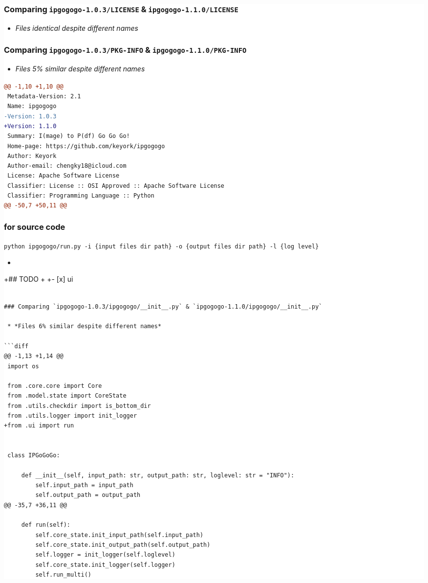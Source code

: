 ### Comparing `ipgogogo-1.0.3/LICENSE` & `ipgogogo-1.1.0/LICENSE`

 * *Files identical despite different names*

### Comparing `ipgogogo-1.0.3/PKG-INFO` & `ipgogogo-1.1.0/PKG-INFO`

 * *Files 5% similar despite different names*

```diff
@@ -1,10 +1,10 @@
 Metadata-Version: 2.1
 Name: ipgogogo
-Version: 1.0.3
+Version: 1.1.0
 Summary: I(mage) to P(df) Go Go Go!
 Home-page: https://github.com/keyork/ipgogogo
 Author: Keyork
 Author-email: chengky18@icloud.com
 License: Apache Software License
 Classifier: License :: OSI Approved :: Apache Software License
 Classifier: Programming Language :: Python
@@ -50,7 +50,11 @@
 ```
 
 ### for source code
 
 ```shell
 python ipgogogo/run.py -i {input files dir path} -o {output files dir path} -l {log level}
 ```
+
+## TODO
+
+- [x] ui
```

### Comparing `ipgogogo-1.0.3/ipgogogo/__init__.py` & `ipgogogo-1.1.0/ipgogogo/__init__.py`

 * *Files 6% similar despite different names*

```diff
@@ -1,13 +1,14 @@
 import os
 
 from .core.core import Core
 from .model.state import CoreState
 from .utils.checkdir import is_bottom_dir
 from .utils.logger import init_logger
+from .ui import run
 
 
 class IPGoGoGo:
 
     def __init__(self, input_path: str, output_path: str, loglevel: str = "INFO"):
         self.input_path = input_path
         self.output_path = output_path
@@ -35,7 +36,11 @@
 
     def run(self):
         self.core_state.init_input_path(self.input_path)
         self.core_state.init_output_path(self.output_path)
         self.logger = init_logger(self.loglevel)
         self.core_state.init_logger(self.logger)
         self.run_multi()
```
